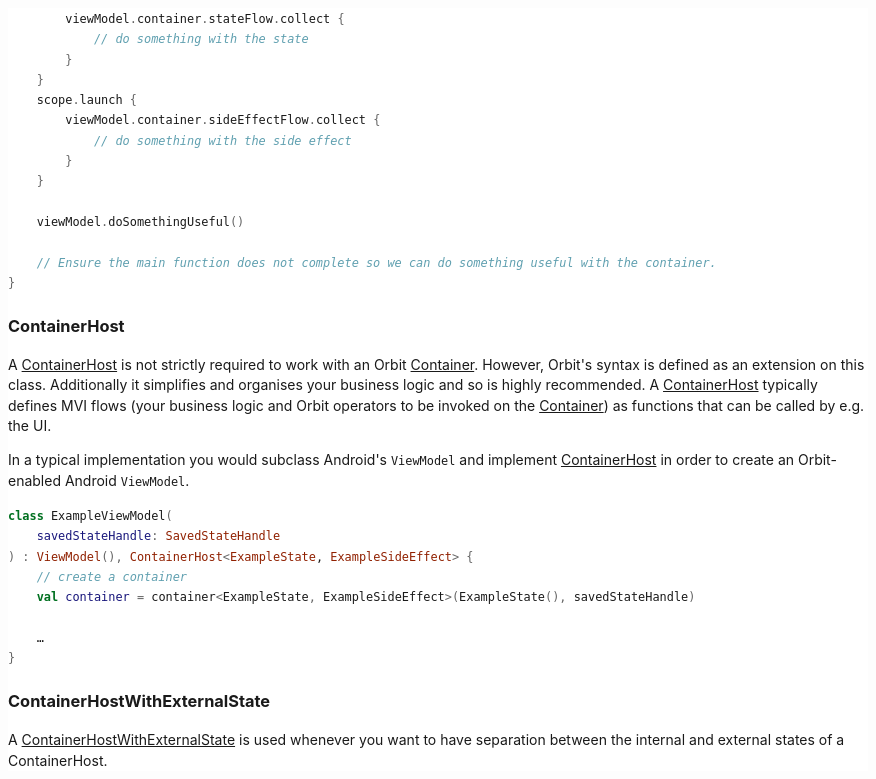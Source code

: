 ```kotlin
        viewModel.container.stateFlow.collect {
            // do something with the state
        }
    }
    scope.launch {
        viewModel.container.sideEffectFlow.collect {
            // do something with the side effect
        }
    }

    viewModel.doSomethingUseful()
    
    // Ensure the main function does not complete so we can do something useful with the container.
}
```

### ContainerHost

A
[ContainerHost](pathname:///dokka/orbit-core/org.orbitmvi.orbit/-container-host/)
is not strictly required to work with an Orbit
[Container](pathname:///dokka/orbit-core/org.orbitmvi.orbit/-container/).
However, Orbit's syntax is defined as an extension on this class. Additionally
it simplifies and organises your business logic and so is highly recommended. A
[ContainerHost](pathname:///dokka/orbit-core/org.orbitmvi.orbit/-container-host/)
typically defines MVI flows (your business logic and Orbit operators to be
invoked on the
[Container](pathname:///dokka/orbit-core/org.orbitmvi.orbit/-container/))
as functions that can be called by e.g. the UI.

In a typical implementation you would subclass Android's `ViewModel` and
implement
[ContainerHost](pathname:///dokka/orbit-core/org.orbitmvi.orbit/-container-host/)
in order to create an Orbit-enabled Android `ViewModel`.

```kotlin
class ExampleViewModel(
    savedStateHandle: SavedStateHandle
) : ViewModel(), ContainerHost<ExampleState, ExampleSideEffect> {
    // create a container
    val container = container<ExampleState, ExampleSideEffect>(ExampleState(), savedStateHandle)

    …
}
```

### ContainerHostWithExternalState

A
[ContainerHostWithExternalState](pathname:///dokka/orbit-core/org.orbitmvi.orbit/-container-host-with-external-state/)
is used whenever you want to have separation between the internal and external
states of a ContainerHost.
